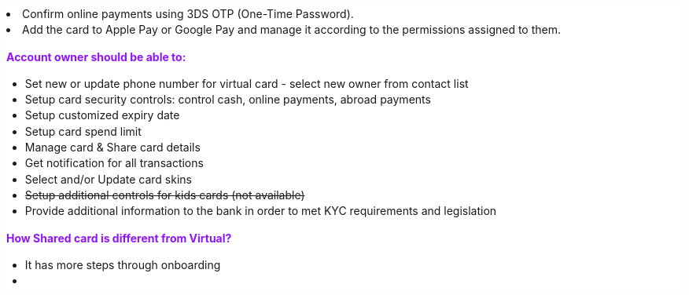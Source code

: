  </li>
 <li class="ghq-card-content__bulleted-list-item" data-ghq-card-content-type="BULLETED_LIST_ITEM">
  Confirm online payments using 3DS OTP (One-Time Password).
 </li>
 <li class="ghq-card-content__bulleted-list-item" data-ghq-card-content-type="BULLETED_LIST_ITEM">
  Add the card to Apple Pay or Google Pay and manage it according to the permissions assigned to them.
 </li>
</ul>
<p class="ghq-card-content__paragraph" data-ghq-card-content-type="paragraph">
 <strong class="ghq-card-content__bold" data-ghq-card-content-type="BOLD">
  <span class="ghq-card-content__text-color" data-ghq-card-content-type="TEXT_COLOR" style="color:#9013fe">
   Account owner should be able to:
  </span>
 </strong>
</p>
<ul class="ghq-card-content__bulleted-list" data-ghq-card-content-type="BULLETED_LIST">
 <li class="ghq-card-content__bulleted-list-item" data-ghq-card-content-type="BULLETED_LIST_ITEM">
  Set new or update phone number for virtual card - select new owner from contact list
 </li>
 <li class="ghq-card-content__bulleted-list-item" data-ghq-card-content-type="BULLETED_LIST_ITEM">
  Setup card security controls: control cash, online payments, abroad payments
 </li>
 <li class="ghq-card-content__bulleted-list-item" data-ghq-card-content-type="BULLETED_LIST_ITEM">
  Setup customized expiry date
 </li>
 <li class="ghq-card-content__bulleted-list-item" data-ghq-card-content-type="BULLETED_LIST_ITEM">
  Setup card spend limit
 </li>
 <li class="ghq-card-content__bulleted-list-item" data-ghq-card-content-type="BULLETED_LIST_ITEM">
  Manage card &amp; Share card details
 </li>
 <li class="ghq-card-content__bulleted-list-item" data-ghq-card-content-type="BULLETED_LIST_ITEM">
  Get notification for all transactions
 </li>
 <li class="ghq-card-content__bulleted-list-item" data-ghq-card-content-type="BULLETED_LIST_ITEM">
  Select and/or Update card skins
 </li>
 <li class="ghq-card-content__bulleted-list-item" data-ghq-card-content-type="BULLETED_LIST_ITEM">
  <del class="ghq-card-content__strikethrough" data-ghq-card-content-type="STRIKETHROUGH" style="text-decoration:line-through">
   Setup additional controls for kids cards (not available)
  </del>
 </li>
 <li class="ghq-card-content__bulleted-list-item" data-ghq-card-content-type="BULLETED_LIST_ITEM">
  Provide additional information to the bank in order to met KYC requirements and legislation
 </li>
</ul>
<p class="ghq-card-content__paragraph ghq-is-empty" data-ghq-card-content-type="paragraph">
</p>
<p class="ghq-card-content__paragraph" data-ghq-card-content-type="paragraph">
 <strong class="ghq-card-content__bold" data-ghq-card-content-type="BOLD">
  <span class="ghq-card-content__text-color" data-ghq-card-content-type="TEXT_COLOR" style="color:#9013fe">
   How Shared card is different from Virtual?
  </span>
 </strong>
</p>
<ul class="ghq-card-content__bulleted-list" data-ghq-card-content-type="BULLETED_LIST">
 <li class="ghq-card-content__bulleted-list-item" data-ghq-card-content-type="BULLETED_LIST_ITEM">
  It has more steps through onboarding
 </li>
 <li class="ghq-card-content__bulleted-list-item" data-ghq-card-content-type="BULLETED_LIST_ITEM">